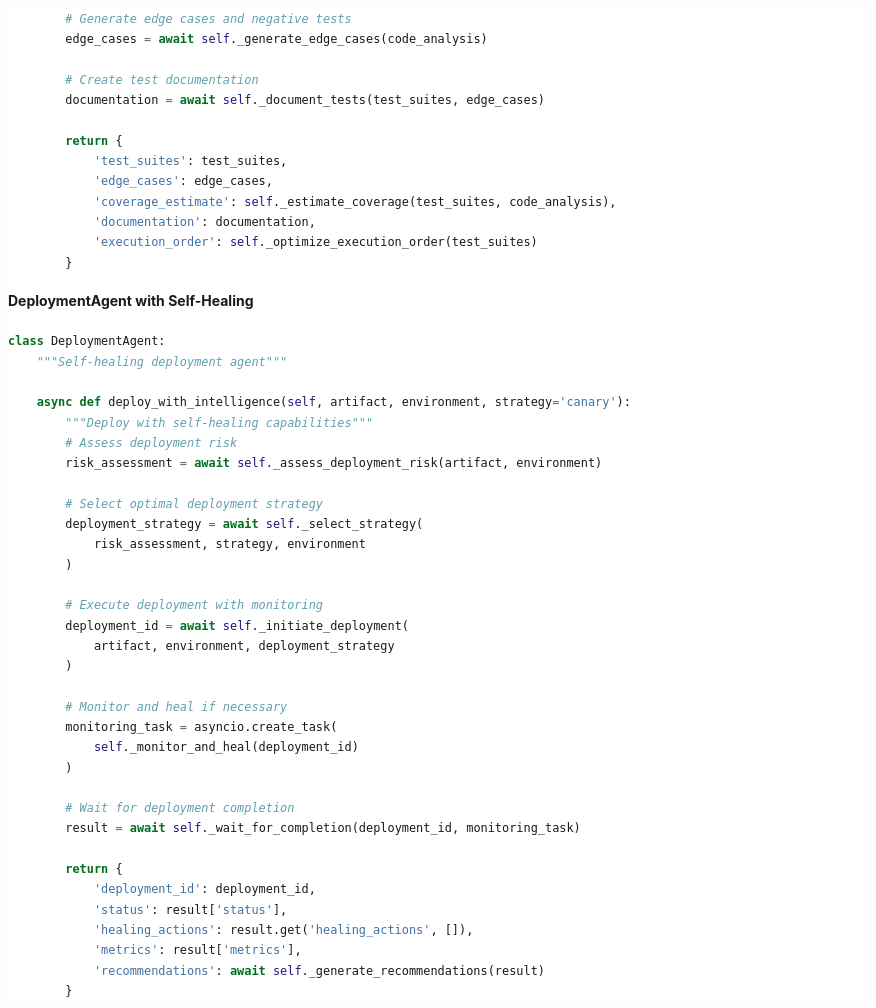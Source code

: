 ```python
        # Generate edge cases and negative tests
        edge_cases = await self._generate_edge_cases(code_analysis)
        
        # Create test documentation
        documentation = await self._document_tests(test_suites, edge_cases)
        
        return {
            'test_suites': test_suites,
            'edge_cases': edge_cases,
            'coverage_estimate': self._estimate_coverage(test_suites, code_analysis),
            'documentation': documentation,
            'execution_order': self._optimize_execution_order(test_suites)
        }
```

#### DeploymentAgent with Self-Healing

```python
class DeploymentAgent:
    """Self-healing deployment agent"""
    
    async def deploy_with_intelligence(self, artifact, environment, strategy='canary'):
        """Deploy with self-healing capabilities"""
        # Assess deployment risk
        risk_assessment = await self._assess_deployment_risk(artifact, environment)
        
        # Select optimal deployment strategy
        deployment_strategy = await self._select_strategy(
            risk_assessment, strategy, environment
        )
        
        # Execute deployment with monitoring
        deployment_id = await self._initiate_deployment(
            artifact, environment, deployment_strategy
        )
        
        # Monitor and heal if necessary
        monitoring_task = asyncio.create_task(
            self._monitor_and_heal(deployment_id)
        )
        
        # Wait for deployment completion
        result = await self._wait_for_completion(deployment_id, monitoring_task)
        
        return {
            'deployment_id': deployment_id,
            'status': result['status'],
            'healing_actions': result.get('healing_actions', []),
            'metrics': result['metrics'],
            'recommendations': await self._generate_recommendations(result)
        }
```
